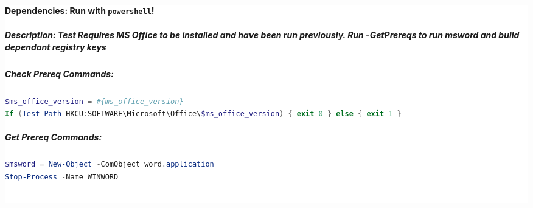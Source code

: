 

#### Dependencies:  Run with `powershell`!
##### Description: Test Requires MS Office to be installed and have been run previously. Run -GetPrereqs to run msword and build dependant registry keys
##### Check Prereq Commands:
```powershell
$ms_office_version = #{ms_office_version}
If (Test-Path HKCU:SOFTWARE\Microsoft\Office\$ms_office_version) { exit 0 } else { exit 1 } 
```
##### Get Prereq Commands:
```powershell
$msword = New-Object -ComObject word.application
Stop-Process -Name WINWORD
```




<br/>
